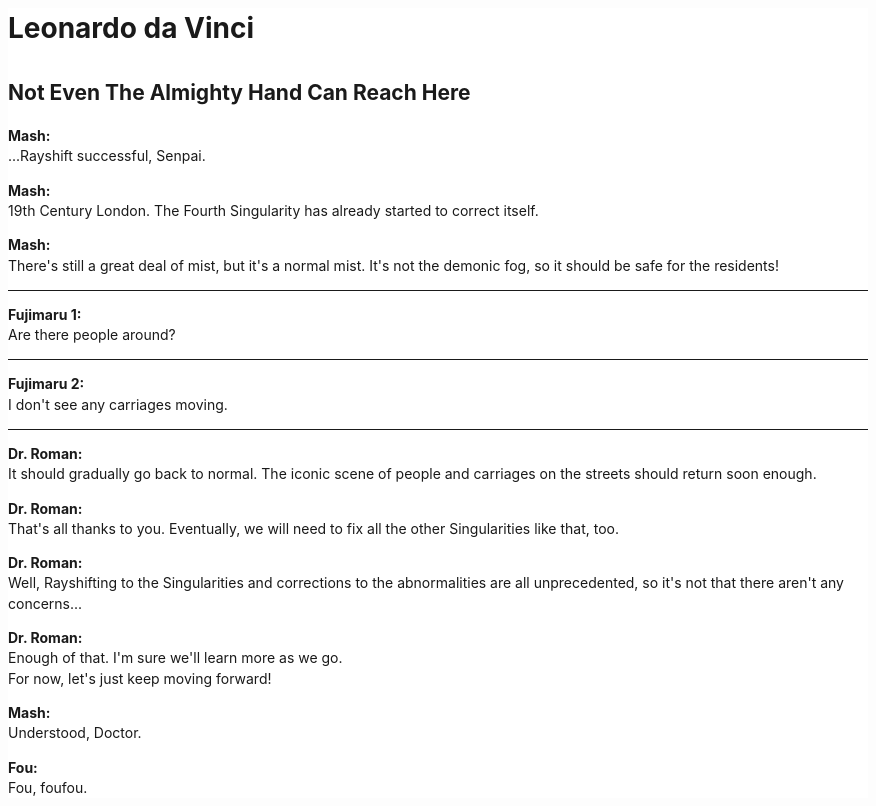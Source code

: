 # Leonardo da Vinci  
  
## Not Even The Almighty Hand Can Reach Here  
  
**Mash:**   
...Rayshift successful, Senpai.  
  
   
**Mash:**   
19th Century London. The Fourth Singularity has already started to correct itself.  
  
   
**Mash:**   
There's still a great deal of mist, but it's a normal mist. It's not the demonic fog, so it should be safe for the residents!  
  
   
  
---  
  
**Fujimaru 1:**   
Are there people around?  
  
---  
  
**Fujimaru 2:**   
I don't see any carriages moving.  
   
  
  
---  
   
**Dr. Roman:**   
It should gradually go back to normal. The iconic scene of people and carriages on the streets should return soon enough.  
  
   
**Dr. Roman:**   
That's all thanks to you. Eventually, we will need to fix all the other Singularities like that, too.  
  
   
**Dr. Roman:**   
Well, Rayshifting to the Singularities and corrections to the abnormalities are all unprecedented, so it's not that there aren't any concerns...  
  
   
**Dr. Roman:**   
Enough of that. I'm sure we'll learn more as we go.  
For now, let's just keep moving forward!  
  
   
**Mash:**   
Understood, Doctor.  
  
   
**Fou:**   
Fou, foufou.  
  
   